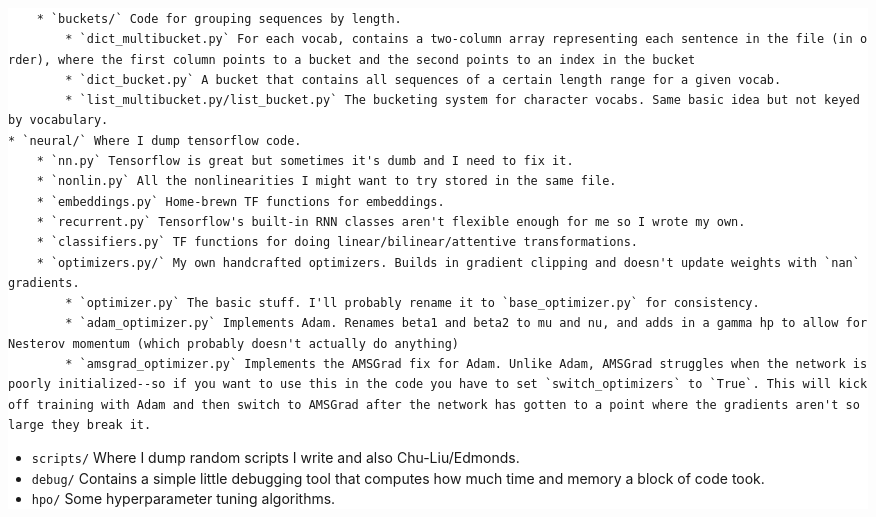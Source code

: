         * `buckets/` Code for grouping sequences by length.
            * `dict_multibucket.py` For each vocab, contains a two-column array representing each sentence in the file (in order), where the first column points to a bucket and the second points to an index in the bucket
            * `dict_bucket.py` A bucket that contains all sequences of a certain length range for a given vocab.
            * `list_multibucket.py/list_bucket.py` The bucketing system for character vocabs. Same basic idea but not keyed by vocabulary.
    * `neural/` Where I dump tensorflow code.
        * `nn.py` Tensorflow is great but sometimes it's dumb and I need to fix it.
        * `nonlin.py` All the nonlinearities I might want to try stored in the same file.
        * `embeddings.py` Home-brewn TF functions for embeddings.
        * `recurrent.py` Tensorflow's built-in RNN classes aren't flexible enough for me so I wrote my own.
        * `classifiers.py` TF functions for doing linear/bilinear/attentive transformations.
        * `optimizers.py/` My own handcrafted optimizers. Builds in gradient clipping and doesn't update weights with `nan` gradients. 
            * `optimizer.py` The basic stuff. I'll probably rename it to `base_optimizer.py` for consistency.
            * `adam_optimizer.py` Implements Adam. Renames beta1 and beta2 to mu and nu, and adds in a gamma hp to allow for Nesterov momentum (which probably doesn't actually do anything)
            * `amsgrad_optimizer.py` Implements the AMSGrad fix for Adam. Unlike Adam, AMSGrad struggles when the network is poorly initialized--so if you want to use this in the code you have to set `switch_optimizers` to `True`. This will kick off training with Adam and then switch to AMSGrad after the network has gotten to a point where the gradients aren't so large they break it.
* `scripts/` Where I dump random scripts I write and also Chu-Liu/Edmonds.
* `debug/` Contains a simple little debugging tool that computes how much time and memory a block of code took.
* `hpo/` Some hyperparameter tuning algorithms.
